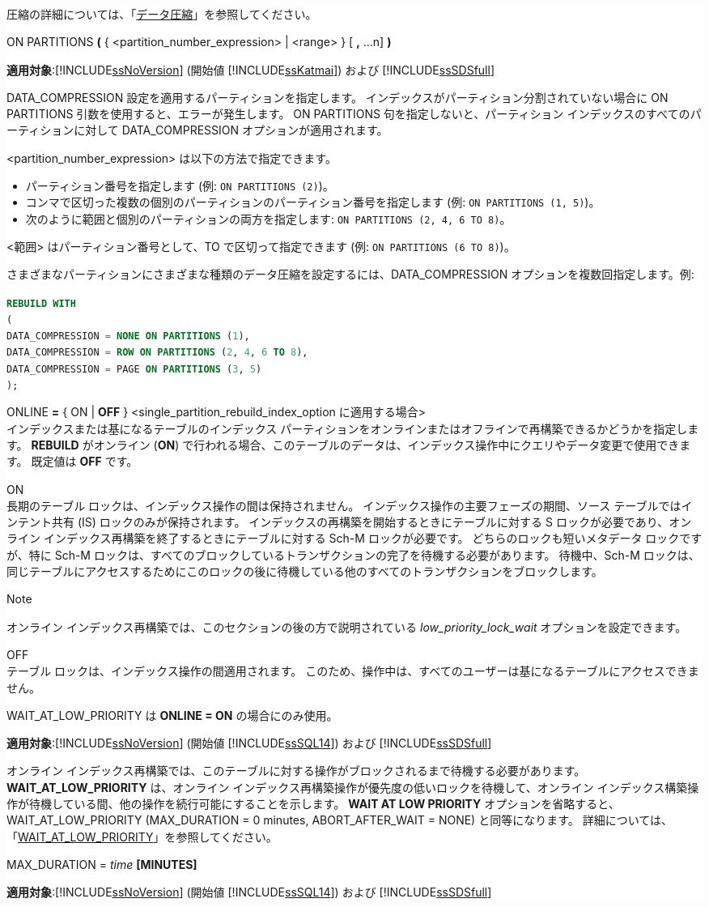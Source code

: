  圧縮の詳細については、「[データ圧縮](../../relational-databases/data-compression/data-compression.md)」を参照してください。  
  
 ON PARTITIONS **(** { \<partition_number_expression> | \<range> } [ **,** ...n] **)**  
    
**適用対象**:[!INCLUDE[ssNoVersion](../../includes/ssnoversion-md.md)] (開始値 [!INCLUDE[ssKatmai](../../includes/ssKatmai-md.md)]) および [!INCLUDE[ssSDSfull](../../includes/sssdsfull-md.md)] 
  
 DATA_COMPRESSION 設定を適用するパーティションを指定します。 インデックスがパーティション分割されていない場合に ON PARTITIONS 引数を使用すると、エラーが発生します。 ON PARTITIONS 句を指定しないと、パーティション インデックスのすべてのパーティションに対して DATA_COMPRESSION オプションが適用されます。  
  
 \<partition_number_expression> は以下の方法で指定できます。  
  
-   パーティション番号を指定します (例: `ON PARTITIONS (2)`)。  
-   コンマで区切った複数の個別のパーティションのパーティション番号を指定します (例: `ON PARTITIONS (1, 5)`)。  
-   次のように範囲と個別のパーティションの両方を指定します: `ON PARTITIONS (2, 4, 6 TO 8)`。  
  
 \<範囲> はパーティション番号として、TO で区切って指定できます (例: `ON PARTITIONS (6 TO 8)`)。  
  
 さまざまなパーティションにさまざまな種類のデータ圧縮を設定するには、DATA_COMPRESSION オプションを複数回指定します。例:  
  
```sql  
REBUILD WITH   
(  
DATA_COMPRESSION = NONE ON PARTITIONS (1),   
DATA_COMPRESSION = ROW ON PARTITIONS (2, 4, 6 TO 8),   
DATA_COMPRESSION = PAGE ON PARTITIONS (3, 5)  
);  
```  
  
 ONLINE **=** { ON | **OFF** } \<single_partition_rebuild_index_option に適用する場合>  
 インデックスまたは基になるテーブルのインデックス パーティションをオンラインまたはオフラインで再構築できるかどうかを指定します。 **REBUILD** がオンライン (**ON**) で行われる場合、このテーブルのデータは、インデックス操作中にクエリやデータ変更で使用できます。  既定値は **OFF** です。  
  
 ON  
 長期のテーブル ロックは、インデックス操作の間は保持されません。 インデックス操作の主要フェーズの期間、ソース テーブルではインテント共有 (IS) ロックのみが保持されます。 インデックスの再構築を開始するときにテーブルに対する S ロックが必要であり、オンライン インデックス再構築を終了するときにテーブルに対する Sch-M ロックが必要です。 どちらのロックも短いメタデータ ロックですが、特に Sch-M ロックは、すべてのブロックしているトランザクションの完了を待機する必要があります。 待機中、Sch-M ロックは、同じテーブルにアクセスするためにこのロックの後に待機している他のすべてのトランザクションをブロックします。  
  
> [!NOTE]
>  オンライン インデックス再構築では、このセクションの後の方で説明されている *low_priority_lock_wait* オプションを設定できます。  
  
 OFF  
 テーブル ロックは、インデックス操作の間適用されます。 このため、操作中は、すべてのユーザーは基になるテーブルにアクセスできません。  
  
 WAIT_AT_LOW_PRIORITY は **ONLINE = ON** の場合にのみ使用。  
 
**適用対象**:[!INCLUDE[ssNoVersion](../../includes/ssnoversion-md.md)] (開始値 [!INCLUDE[ssSQL14](../../includes/sssql14-md.md)]) および [!INCLUDE[ssSDSfull](../../includes/sssdsfull-md.md)]
  
 オンライン インデックス再構築では、このテーブルに対する操作がブロックされるまで待機する必要があります。 **WAIT_AT_LOW_PRIORITY** は、オンライン インデックス再構築操作が優先度の低いロックを待機して、オンライン インデックス構築操作が待機している間、他の操作を続行可能にすることを示します。 **WAIT AT LOW PRIORITY** オプションを省略すると、WAIT_AT_LOW_PRIORITY (MAX_DURATION = 0 minutes, ABORT_AFTER_WAIT = NONE) と同等になります。 詳細については、「[WAIT_AT_LOW_PRIORITY](alter-index-transact-sql.md)」を参照してください。 
  
 MAX_DURATION = *time* **[MINUTES]**  
  
**適用対象**:[!INCLUDE[ssNoVersion](../../includes/ssnoversion-md.md)] (開始値 [!INCLUDE[ssSQL14](../../includes/sssql14-md.md)]) および [!INCLUDE[ssSDSfull](../../includes/sssdsfull-md.md)]
  